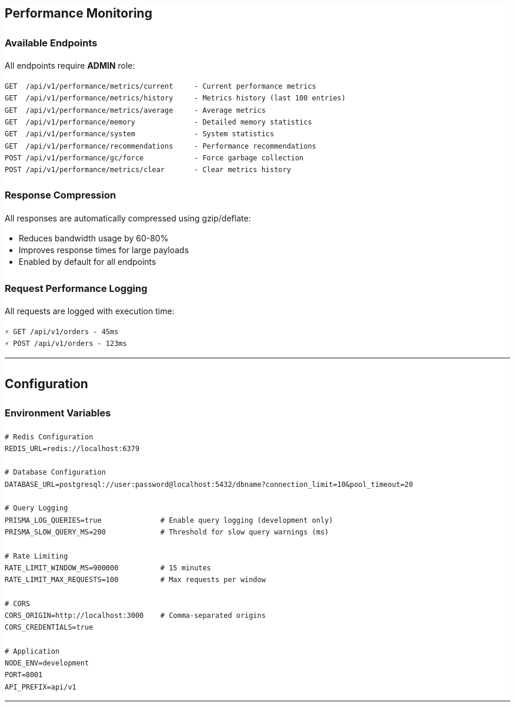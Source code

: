## Performance Monitoring

### Available Endpoints

All endpoints require **ADMIN** role:

```
GET  /api/v1/performance/metrics/current     - Current performance metrics
GET  /api/v1/performance/metrics/history     - Metrics history (last 100 entries)
GET  /api/v1/performance/metrics/average     - Average metrics
GET  /api/v1/performance/memory              - Detailed memory statistics
GET  /api/v1/performance/system              - System statistics
GET  /api/v1/performance/recommendations     - Performance recommendations
POST /api/v1/performance/gc/force            - Force garbage collection
POST /api/v1/performance/metrics/clear       - Clear metrics history
```

### Response Compression

All responses are automatically compressed using gzip/deflate:
- Reduces bandwidth usage by 60-80%
- Improves response times for large payloads
- Enabled by default for all endpoints

### Request Performance Logging

All requests are logged with execution time:
```
⚡️ GET /api/v1/orders - 45ms
⚡️ POST /api/v1/orders - 123ms
```

---

## Configuration

### Environment Variables

```env
# Redis Configuration
REDIS_URL=redis://localhost:6379

# Database Configuration
DATABASE_URL=postgresql://user:password@localhost:5432/dbname?connection_limit=10&pool_timeout=20

# Query Logging
PRISMA_LOG_QUERIES=true              # Enable query logging (development only)
PRISMA_SLOW_QUERY_MS=200             # Threshold for slow query warnings (ms)

# Rate Limiting
RATE_LIMIT_WINDOW_MS=900000          # 15 minutes
RATE_LIMIT_MAX_REQUESTS=100          # Max requests per window

# CORS
CORS_ORIGIN=http://localhost:3000    # Comma-separated origins
CORS_CREDENTIALS=true

# Application
NODE_ENV=development
PORT=8001
API_PREFIX=api/v1
```

---